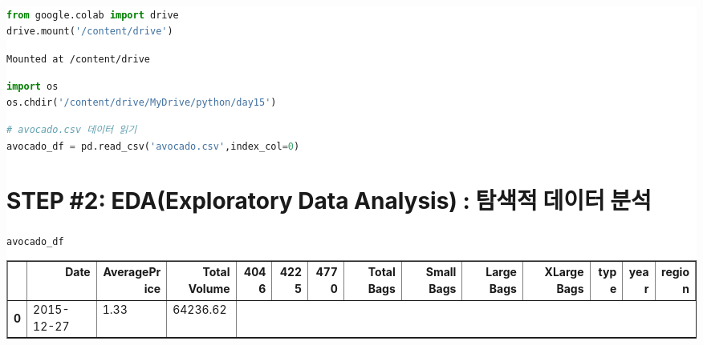 
```python
from google.colab import drive
drive.mount('/content/drive')
```

    Mounted at /content/drive
    


```python
import os
os.chdir('/content/drive/MyDrive/python/day15')
```


```python
# avocado.csv 데이터 읽기
avocado_df = pd.read_csv('avocado.csv',index_col=0)

```

# STEP #2: EDA(Exploratory Data Analysis) :  탐색적 데이터 분석


```python
avocado_df
```




<div>
<style scoped>
    .dataframe tbody tr th:only-of-type {
        vertical-align: middle;
    }

    .dataframe tbody tr th {
        vertical-align: top;
    }

    .dataframe thead th {
        text-align: right;
    }
</style>
<table border="1" class="dataframe">
  <thead>
    <tr style="text-align: right;">
      <th></th>
      <th>Date</th>
      <th>AveragePrice</th>
      <th>Total Volume</th>
      <th>4046</th>
      <th>4225</th>
      <th>4770</th>
      <th>Total Bags</th>
      <th>Small Bags</th>
      <th>Large Bags</th>
      <th>XLarge Bags</th>
      <th>type</th>
      <th>year</th>
      <th>region</th>
    </tr>
  </thead>
  <tbody>
    <tr>
      <th>0</th>
      <td>2015-12-27</td>
      <td>1.33</td>
      <td>64236.62</td>